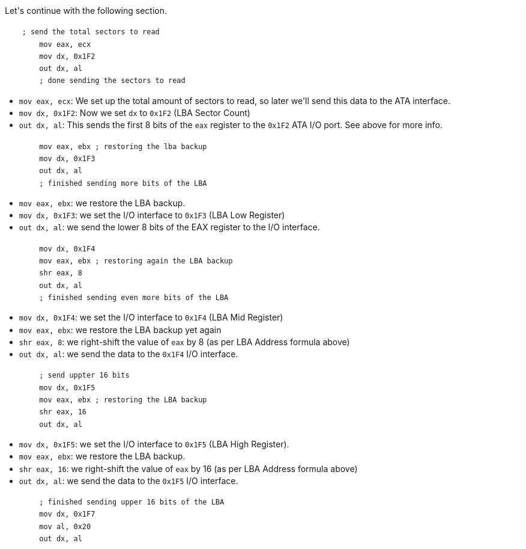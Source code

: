 Let's continue with the following section.
```
	; send the total sectors to read
        mov eax, ecx
        mov dx, 0x1F2
        out dx, al
        ; done sending the sectors to read
```
- `mov eax, ecx`: We set up the total amount of sectors to read, so later we'll send this data to the ATA interface.
- `mov dx, 0x1F2`: Now we set `dx` to `0x1F2` (LBA Sector Count)
- `out dx, al`: This sends the first 8 bits of the `eax` register to the `0x1F2` ATA I/O port. See above for more info.
```
        mov eax, ebx ; restoring the lba backup
        mov dx, 0x1F3
        out dx, al
        ; finished sending more bits of the LBA

```

- `mov eax, ebx`: we restore the LBA backup.
- `mov dx, 0x1F3`: we set the I/O interface to `0x1F3` (LBA Low Register)
- `out dx, al`: we send the lower 8 bits of the EAX register to the I/O interface.

```
        mov dx, 0x1F4
        mov eax, ebx ; restoring again the LBA backup
        shr eax, 8
        out dx, al
        ; finished sending even more bits of the LBA
```

- `mov dx, 0x1F4`: we set the I/O interface to `0x1F4` (LBA Mid Register)
- `mov eax, ebx`: we restore the LBA backup yet again
- `shr eax, 8`: we right-shift the value of `eax` by 8 (as per LBA Address formula above)
- `out dx, al`: we send the data to the `0x1F4` I/O interface.

```
        ; send uppter 16 bits
        mov dx, 0x1F5
        mov eax, ebx ; restoring the LBA backup
        shr eax, 16
        out dx, al
```

- `mov dx, 0x1F5`: we set the I/O interface to `0x1F5` (LBA High Register).
- `mov eax, ebx`: we restore the LBA backup.
- `shr eax, 16`: we right-shift the value of `eax` by 16 (as per LBA Address formula above)
- `out dx, al`: we send the data to the `0x1F5` I/O interface.

```
        ; finished sending upper 16 bits of the LBA
        mov dx, 0x1F7
        mov al, 0x20
        out dx, al
```
